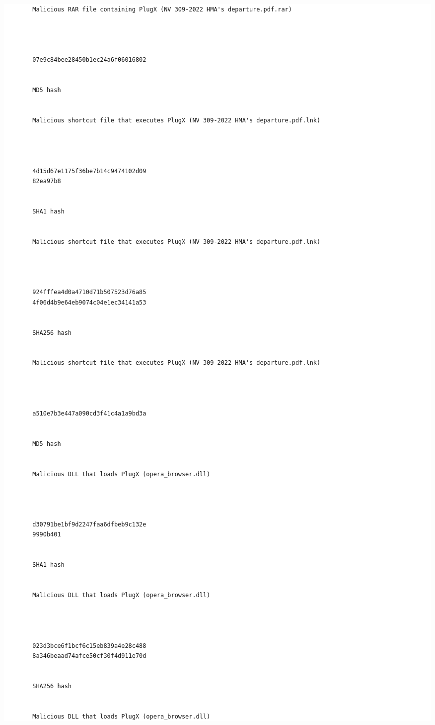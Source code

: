             Malicious RAR file containing PlugX (NV 309-2022 HMA's departure.pdf.rar)
            



            07e9c84bee28450b1ec24a6f06016802
            

            MD5 hash
            

            Malicious shortcut file that executes PlugX (NV 309-2022 HMA's departure.pdf.lnk)
            



            4d15d67e1175f36be7b14c9474102d09
            82ea97b8
            

            SHA1 hash
            

            Malicious shortcut file that executes PlugX (NV 309-2022 HMA's departure.pdf.lnk)
            



            924fffea4d0a4710d71b507523d76a85
            4f06d4b9e64eb9074c04e1ec34141a53
            

            SHA256 hash
            

            Malicious shortcut file that executes PlugX (NV 309-2022 HMA's departure.pdf.lnk)
            



            a510e7b3e447a090cd3f41c4a1a9bd3a
            

            MD5 hash
            

            Malicious DLL that loads PlugX (opera_browser.dll)
            



            d30791be1bf9d2247faa6dfbeb9c132e
            9990b401
            

            SHA1 hash
            

            Malicious DLL that loads PlugX (opera_browser.dll)
            



            023d3bce6f1bcf6c15eb839a4e28c488
            8a346beaad74afce50cf30f4d911e70d
            

            SHA256 hash
            

            Malicious DLL that loads PlugX (opera_browser.dll)
            

